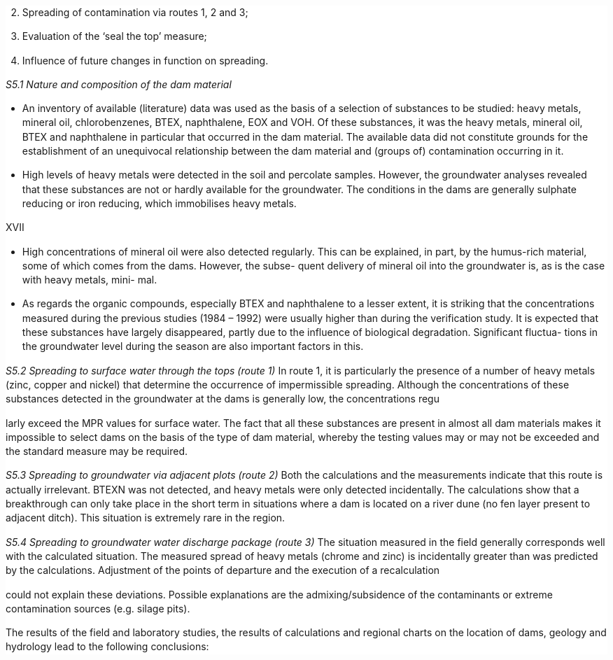 2. Spreading of contamination via routes 1, 2 and 3; 

3. Evaluation of the ‘seal the top’ measure; 

4. Influence of future changes in function on spreading. 

_S5.1 Nature and composition of the dam material_ 

- An inventory of available (literature) data was used as the basis of a selection of substances     to be studied: heavy metals, mineral oil, chlorobenzenes, BTEX, naphthalene, EOX and     VOH. Of these substances, it was the heavy metals, mineral oil, BTEX and naphthalene in     particular that occurred in the dam material. The available data did not constitute grounds for     the establishment of an unequivocal relationship between the dam material and (groups of)     contamination occurring in it. 

- High levels of heavy metals were detected in the soil and percolate samples. However, the     groundwater analyses revealed that these substances are not or hardly available for the     groundwater. The conditions in the dams are generally sulphate reducing or iron reducing,     which immobilises heavy metals. 


 XVII 

- High concentrations of mineral oil were also detected regularly. This can be explained, in     part, by the humus-rich material, some of which comes from the dams. However, the subse-     quent delivery of mineral oil into the groundwater is, as is the case with heavy metals, mini-     mal. 

- As regards the organic compounds, especially BTEX and naphthalene to a lesser extent, it is     striking that the concentrations measured during the previous studies (1984 – 1992) were     usually higher than during the verification study. It is expected that these substances have     largely disappeared, partly due to the influence of biological degradation. Significant fluctua-     tions in the groundwater level during the season are also important factors in this. 

_S5.2 Spreading to surface water through the tops (route 1)_ In route 1, it is particularly the presence of a number of heavy metals (zinc, copper and nickel) that determine the occurrence of impermissible spreading. Although the concentrations of these substances detected in the groundwater at the dams is generally low, the concentrations regu

larly exceed the MPR values for surface water. The fact that all these substances are present in almost all dam materials makes it impossible to select dams on the basis of the type of dam material, whereby the testing values may or may not be exceeded and the standard measure may be required. 

_S5.3 Spreading to groundwater via adjacent plots (route 2)_ Both the calculations and the measurements indicate that this route is actually irrelevant. BTEXN was not detected, and heavy metals were only detected incidentally. The calculations show that a breakthrough can only take place in the short term in situations where a dam is located on a river dune (no fen layer present to adjacent ditch). This situation is extremely rare in the region. 

_S5.4 Spreading to groundwater water discharge package (route 3)_ The situation measured in the field generally corresponds well with the calculated situation. The measured spread of heavy metals (chrome and zinc) is incidentally greater than was predicted by the calculations. Adjustment of the points of departure and the execution of a recalculation 

could not explain these deviations. Possible explanations are the admixing/subsidence of the contaminants or extreme contamination sources (e.g. silage pits). 

The results of the field and laboratory studies, the results of calculations and regional charts on the location of dams, geology and hydrology lead to the following conclusions: 
